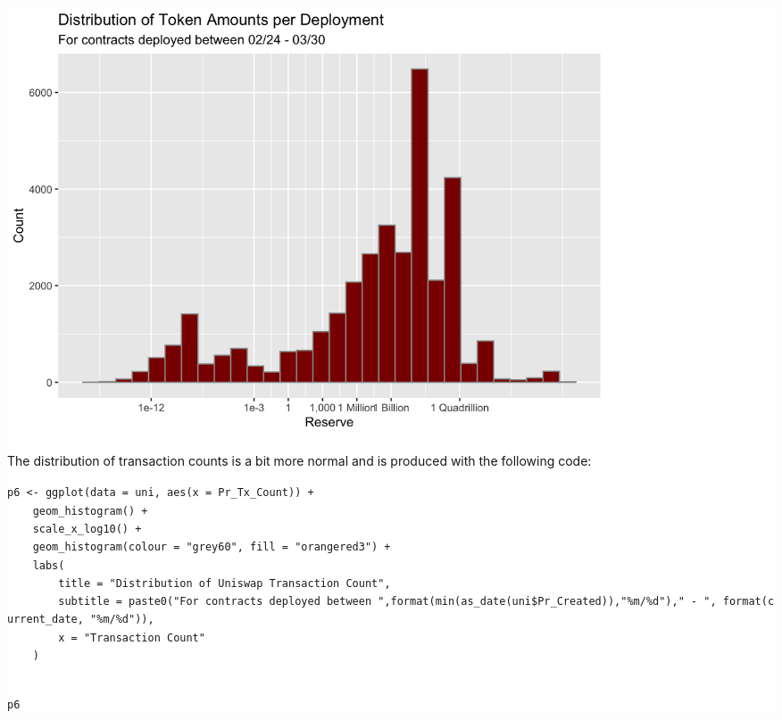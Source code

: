 <p><img src="report_files/figure-html/unnamed-chunk-15-1.png" width="672" /></p>
<p>The distribution of transaction counts is a bit more normal and is
produced with the following code:</p>
<pre class="r"><code>p6 &lt;- ggplot(data = uni, aes(x = Pr_Tx_Count)) +
    geom_histogram() +
    scale_x_log10() +
    geom_histogram(colour = &quot;grey60&quot;, fill = &quot;orangered3&quot;) +
    labs(
        title = &quot;Distribution of Uniswap Transaction Count&quot;,
        subtitle = paste0(&quot;For contracts deployed between &quot;,format(min(as_date(uni$Pr_Created)),&quot;%m/%d&quot;),&quot; - &quot;, format(current_date, &quot;%m/%d&quot;)),
        x = &quot;Transaction Count&quot;
    )

p6</code></pre>